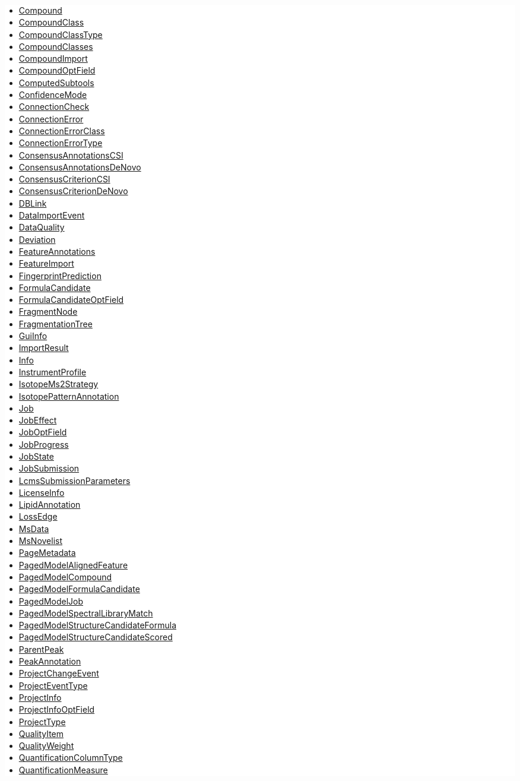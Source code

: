  - [Compound](docs/Compound.md)
 - [CompoundClass](docs/CompoundClass.md)
 - [CompoundClassType](docs/CompoundClassType.md)
 - [CompoundClasses](docs/CompoundClasses.md)
 - [CompoundImport](docs/CompoundImport.md)
 - [CompoundOptField](docs/CompoundOptField.md)
 - [ComputedSubtools](docs/ComputedSubtools.md)
 - [ConfidenceMode](docs/ConfidenceMode.md)
 - [ConnectionCheck](docs/ConnectionCheck.md)
 - [ConnectionError](docs/ConnectionError.md)
 - [ConnectionErrorClass](docs/ConnectionErrorClass.md)
 - [ConnectionErrorType](docs/ConnectionErrorType.md)
 - [ConsensusAnnotationsCSI](docs/ConsensusAnnotationsCSI.md)
 - [ConsensusAnnotationsDeNovo](docs/ConsensusAnnotationsDeNovo.md)
 - [ConsensusCriterionCSI](docs/ConsensusCriterionCSI.md)
 - [ConsensusCriterionDeNovo](docs/ConsensusCriterionDeNovo.md)
 - [DBLink](docs/DBLink.md)
 - [DataImportEvent](docs/DataImportEvent.md)
 - [DataQuality](docs/DataQuality.md)
 - [Deviation](docs/Deviation.md)
 - [FeatureAnnotations](docs/FeatureAnnotations.md)
 - [FeatureImport](docs/FeatureImport.md)
 - [FingerprintPrediction](docs/FingerprintPrediction.md)
 - [FormulaCandidate](docs/FormulaCandidate.md)
 - [FormulaCandidateOptField](docs/FormulaCandidateOptField.md)
 - [FragmentNode](docs/FragmentNode.md)
 - [FragmentationTree](docs/FragmentationTree.md)
 - [GuiInfo](docs/GuiInfo.md)
 - [ImportResult](docs/ImportResult.md)
 - [Info](docs/Info.md)
 - [InstrumentProfile](docs/InstrumentProfile.md)
 - [IsotopeMs2Strategy](docs/IsotopeMs2Strategy.md)
 - [IsotopePatternAnnotation](docs/IsotopePatternAnnotation.md)
 - [Job](docs/Job.md)
 - [JobEffect](docs/JobEffect.md)
 - [JobOptField](docs/JobOptField.md)
 - [JobProgress](docs/JobProgress.md)
 - [JobState](docs/JobState.md)
 - [JobSubmission](docs/JobSubmission.md)
 - [LcmsSubmissionParameters](docs/LcmsSubmissionParameters.md)
 - [LicenseInfo](docs/LicenseInfo.md)
 - [LipidAnnotation](docs/LipidAnnotation.md)
 - [LossEdge](docs/LossEdge.md)
 - [MsData](docs/MsData.md)
 - [MsNovelist](docs/MsNovelist.md)
 - [PageMetadata](docs/PageMetadata.md)
 - [PagedModelAlignedFeature](docs/PagedModelAlignedFeature.md)
 - [PagedModelCompound](docs/PagedModelCompound.md)
 - [PagedModelFormulaCandidate](docs/PagedModelFormulaCandidate.md)
 - [PagedModelJob](docs/PagedModelJob.md)
 - [PagedModelSpectralLibraryMatch](docs/PagedModelSpectralLibraryMatch.md)
 - [PagedModelStructureCandidateFormula](docs/PagedModelStructureCandidateFormula.md)
 - [PagedModelStructureCandidateScored](docs/PagedModelStructureCandidateScored.md)
 - [ParentPeak](docs/ParentPeak.md)
 - [PeakAnnotation](docs/PeakAnnotation.md)
 - [ProjectChangeEvent](docs/ProjectChangeEvent.md)
 - [ProjectEventType](docs/ProjectEventType.md)
 - [ProjectInfo](docs/ProjectInfo.md)
 - [ProjectInfoOptField](docs/ProjectInfoOptField.md)
 - [ProjectType](docs/ProjectType.md)
 - [QualityItem](docs/QualityItem.md)
 - [QualityWeight](docs/QualityWeight.md)
 - [QuantificationColumnType](docs/QuantificationColumnType.md)
 - [QuantificationMeasure](docs/QuantificationMeasure.md)